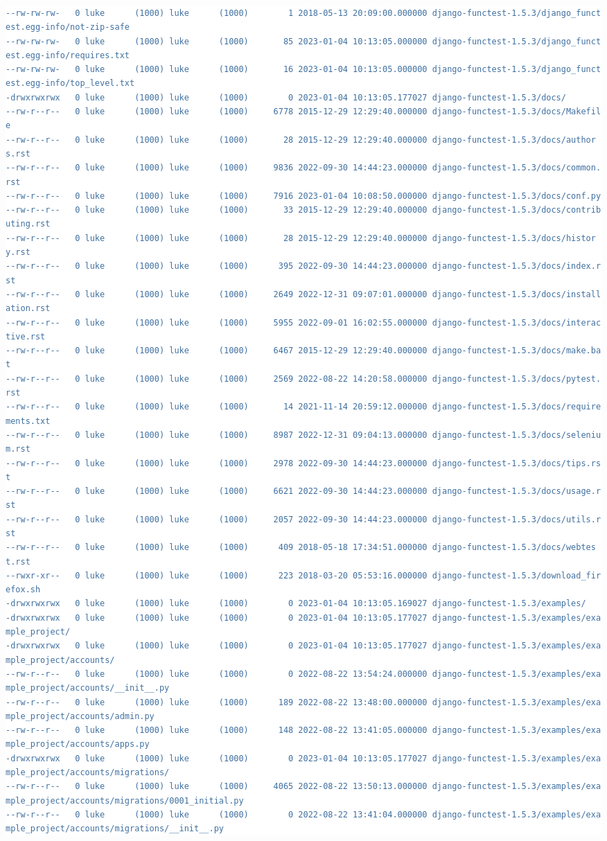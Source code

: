 ```diff
--rw-rw-rw-   0 luke      (1000) luke      (1000)        1 2018-05-13 20:09:00.000000 django-functest-1.5.3/django_functest.egg-info/not-zip-safe
--rw-rw-rw-   0 luke      (1000) luke      (1000)       85 2023-01-04 10:13:05.000000 django-functest-1.5.3/django_functest.egg-info/requires.txt
--rw-rw-rw-   0 luke      (1000) luke      (1000)       16 2023-01-04 10:13:05.000000 django-functest-1.5.3/django_functest.egg-info/top_level.txt
-drwxrwxrwx   0 luke      (1000) luke      (1000)        0 2023-01-04 10:13:05.177027 django-functest-1.5.3/docs/
--rw-r--r--   0 luke      (1000) luke      (1000)     6778 2015-12-29 12:29:40.000000 django-functest-1.5.3/docs/Makefile
--rw-r--r--   0 luke      (1000) luke      (1000)       28 2015-12-29 12:29:40.000000 django-functest-1.5.3/docs/authors.rst
--rw-r--r--   0 luke      (1000) luke      (1000)     9836 2022-09-30 14:44:23.000000 django-functest-1.5.3/docs/common.rst
--rw-r--r--   0 luke      (1000) luke      (1000)     7916 2023-01-04 10:08:50.000000 django-functest-1.5.3/docs/conf.py
--rw-r--r--   0 luke      (1000) luke      (1000)       33 2015-12-29 12:29:40.000000 django-functest-1.5.3/docs/contributing.rst
--rw-r--r--   0 luke      (1000) luke      (1000)       28 2015-12-29 12:29:40.000000 django-functest-1.5.3/docs/history.rst
--rw-r--r--   0 luke      (1000) luke      (1000)      395 2022-09-30 14:44:23.000000 django-functest-1.5.3/docs/index.rst
--rw-r--r--   0 luke      (1000) luke      (1000)     2649 2022-12-31 09:07:01.000000 django-functest-1.5.3/docs/installation.rst
--rw-r--r--   0 luke      (1000) luke      (1000)     5955 2022-09-01 16:02:55.000000 django-functest-1.5.3/docs/interactive.rst
--rw-r--r--   0 luke      (1000) luke      (1000)     6467 2015-12-29 12:29:40.000000 django-functest-1.5.3/docs/make.bat
--rw-r--r--   0 luke      (1000) luke      (1000)     2569 2022-08-22 14:20:58.000000 django-functest-1.5.3/docs/pytest.rst
--rw-r--r--   0 luke      (1000) luke      (1000)       14 2021-11-14 20:59:12.000000 django-functest-1.5.3/docs/requirements.txt
--rw-r--r--   0 luke      (1000) luke      (1000)     8987 2022-12-31 09:04:13.000000 django-functest-1.5.3/docs/selenium.rst
--rw-r--r--   0 luke      (1000) luke      (1000)     2978 2022-09-30 14:44:23.000000 django-functest-1.5.3/docs/tips.rst
--rw-r--r--   0 luke      (1000) luke      (1000)     6621 2022-09-30 14:44:23.000000 django-functest-1.5.3/docs/usage.rst
--rw-r--r--   0 luke      (1000) luke      (1000)     2057 2022-09-30 14:44:23.000000 django-functest-1.5.3/docs/utils.rst
--rw-r--r--   0 luke      (1000) luke      (1000)      409 2018-05-18 17:34:51.000000 django-functest-1.5.3/docs/webtest.rst
--rwxr-xr--   0 luke      (1000) luke      (1000)      223 2018-03-20 05:53:16.000000 django-functest-1.5.3/download_firefox.sh
-drwxrwxrwx   0 luke      (1000) luke      (1000)        0 2023-01-04 10:13:05.169027 django-functest-1.5.3/examples/
-drwxrwxrwx   0 luke      (1000) luke      (1000)        0 2023-01-04 10:13:05.177027 django-functest-1.5.3/examples/example_project/
-drwxrwxrwx   0 luke      (1000) luke      (1000)        0 2023-01-04 10:13:05.177027 django-functest-1.5.3/examples/example_project/accounts/
--rw-r--r--   0 luke      (1000) luke      (1000)        0 2022-08-22 13:54:24.000000 django-functest-1.5.3/examples/example_project/accounts/__init__.py
--rw-r--r--   0 luke      (1000) luke      (1000)      189 2022-08-22 13:48:00.000000 django-functest-1.5.3/examples/example_project/accounts/admin.py
--rw-r--r--   0 luke      (1000) luke      (1000)      148 2022-08-22 13:41:05.000000 django-functest-1.5.3/examples/example_project/accounts/apps.py
-drwxrwxrwx   0 luke      (1000) luke      (1000)        0 2023-01-04 10:13:05.177027 django-functest-1.5.3/examples/example_project/accounts/migrations/
--rw-r--r--   0 luke      (1000) luke      (1000)     4065 2022-08-22 13:50:13.000000 django-functest-1.5.3/examples/example_project/accounts/migrations/0001_initial.py
--rw-r--r--   0 luke      (1000) luke      (1000)        0 2022-08-22 13:41:04.000000 django-functest-1.5.3/examples/example_project/accounts/migrations/__init__.py
```